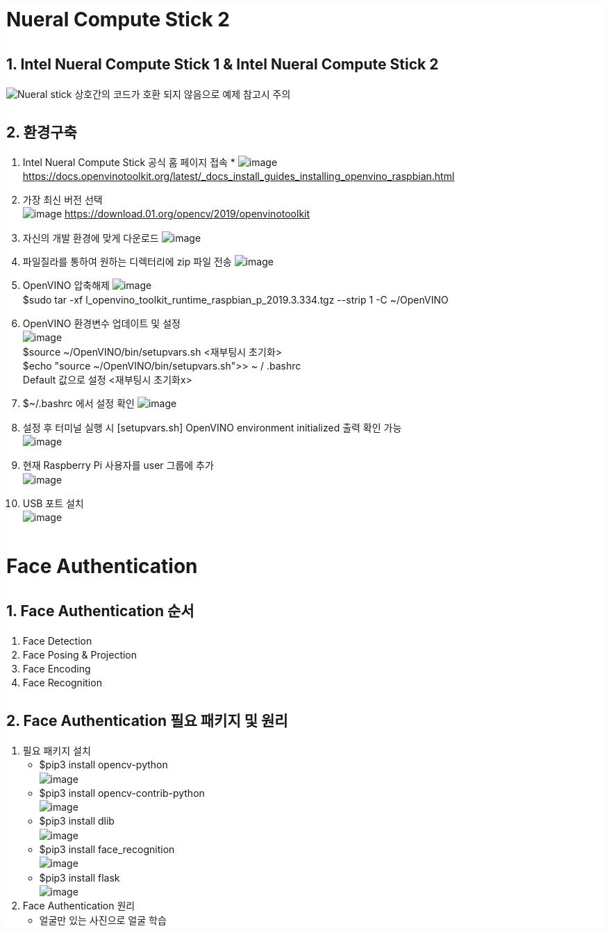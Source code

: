 # **Nueral Compute Stick 2**
## 1. Intel Nueral Compute Stick 1 & Intel Nueral Compute Stick 2
![Nueral stick](https://user-images.githubusercontent.com/48273803/69005852-0a77de80-096b-11ea-8ee4-8f464e00c63c.png)
상호간의 코드가 호환 되지 않음으로 예제 참고시 주의
## **2. 환경구축** 
  1) Intel  Nueral Compute Stick 공식 홈 페이지 접속
    * ![image](https://user-images.githubusercontent.com/48273803/69005936-039d9b80-096c-11ea-8556-75944f0905cf.png) <br>
    https://docs.openvinotoolkit.org/latest/_docs_install_guides_installing_openvino_raspbian.html
  2) 가장 최신 버전 선택<br>
    ![image](https://user-images.githubusercontent.com/48273803/69005957-3778c100-096c-11ea-9efb-21aed84f44aa.png)
    https://download.01.org/opencv/2019/openvinotoolkit
  3) 자신의 개발 환경에 맞게 다운로드
    ![image](https://user-images.githubusercontent.com/48273803/69006117-1c0eb580-096e-11ea-9f5c-80e7fd799196.png)
    
  3) 파일질라를 통하여 원하는 디렉터리에 zip 파일 전송
    ![image](https://user-images.githubusercontent.com/48273803/69005959-46f80a00-096c-11ea-8d7a-01b9475bfe73.png)

  4) OpenVINO 압축해제
    ![image](https://user-images.githubusercontent.com/48273803/69005976-70189a80-096c-11ea-8d68-37795a6e715b.png)<br> $sudo tar -xf l_openvino_toolkit_runtime_raspbian_p_2019.3.334.tgz --strip 1 -C ~/OpenVINO
  5) OpenVINO 환경변수 업데이트 및 설정<br>![image](https://user-images.githubusercontent.com/48273803/69005986-aa823780-096c-11ea-8b71-50dd2e1aaa07.png)<br> $source ~/OpenVINO/bin/setupvars.sh <재부팅시 초기화> <br> $echo "source ~/OpenVINO/bin/setupvars.sh">> ~ / .bashrc<br>Default 값으로 설정                          <재부팅시 초기화x>
  6) $~/.bashrc 에서 설정 확인
    ![image](https://user-images.githubusercontent.com/48273803/69006021-0056df80-096d-11ea-9a04-4d1981c5c07c.png)
  7) 설정 후 터미널 실행 시 [setupvars.sh] OpenVINO environment initialized 출력 확인 가능<br>![image](https://user-images.githubusercontent.com/48273803/69006055-4a3fc580-096d-11ea-811f-96cc205f94c0.png)
  8) 현재 Raspberry Pi 사용자를 user 그룹에 추가<br>![image](https://user-images.githubusercontent.com/48273803/69006059-617eb300-096d-11ea-9c03-5617514e545a.png)
  9) USB 포트 설치 <br>![image](https://user-images.githubusercontent.com/48273803/69006069-7e1aeb00-096d-11ea-9b60-e4ee7a96431f.png)

# **Face Authentication**
## 1. Face Authentication 순서
1) Face Detection
2) Face Posing & Projection
3) Face Encoding
4) Face Recognition
## 2. Face Authentication 필요 패키지 및 원리
 1) 필요 패키지 설치
    * $pip3 install opencv-python <br>![image](https://user-images.githubusercontent.com/48273803/69006387-dfdd5400-0971-11ea-9d1b-9ee591ffb0c2.png)
    * $pip3 install opencv-contrib-python<br>![image](https://user-images.githubusercontent.com/48273803/69006485-aeb15380-0972-11ea-8990-d55beb58a101.png)
    * $pip3 install dlib <br>![image](https://user-images.githubusercontent.com/48273803/69006496-da343e00-0972-11ea-83c9-27c2d51b6970.png)
    * $pip3 install face_recognition<br>![image](https://user-images.githubusercontent.com/48273803/69006510-fe901a80-0972-11ea-9bb5-54ce5b2d594e.png)
    * $pip3 install flask<br>![image](https://user-images.githubusercontent.com/48273803/69006516-2bdcc880-0973-11ea-82fe-84910512d01e.png)
2) Face Authentication 원리
    * 얼굴만 있는 사진으로 얼굴 학습<br>